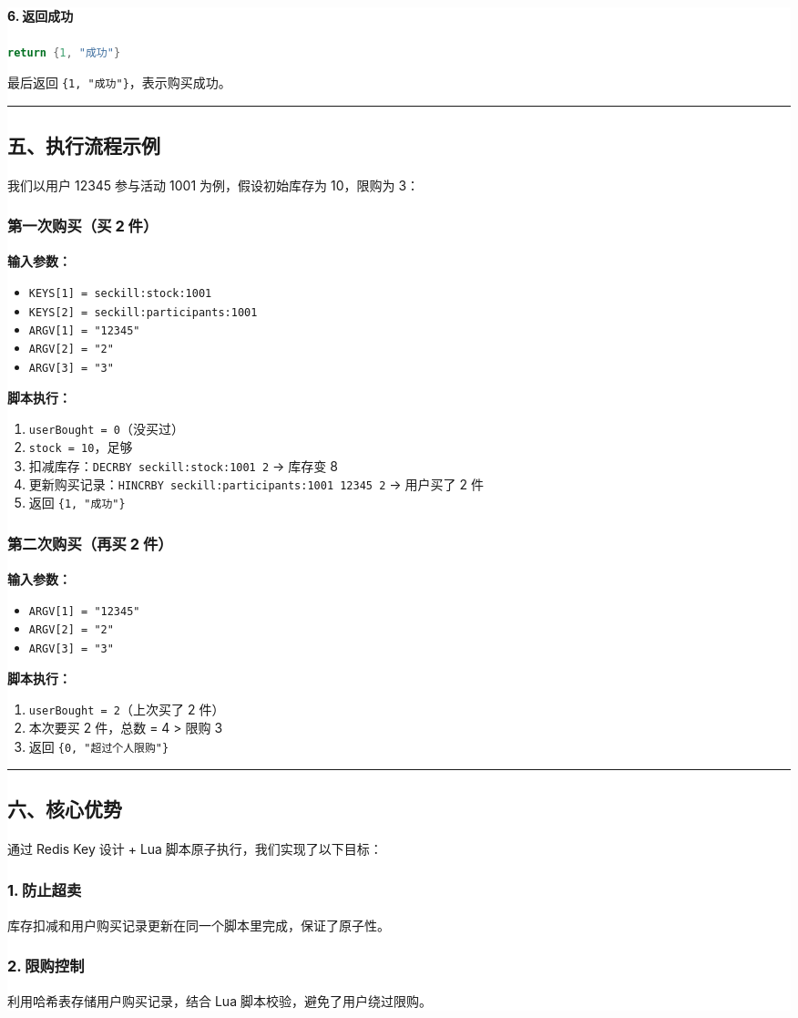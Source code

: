 #### 6. 返回成功
```lua
return {1, "成功"}
```
最后返回 `{1, "成功"}`，表示购买成功。

---

## 五、执行流程示例

我们以用户 12345 参与活动 1001 为例，假设初始库存为 10，限购为 3：

### 第一次购买（买 2 件）

**输入参数：**
- `KEYS[1] = seckill:stock:1001`
- `KEYS[2] = seckill:participants:1001`
- `ARGV[1] = "12345"`
- `ARGV[2] = "2"`
- `ARGV[3] = "3"`

**脚本执行：**
1. `userBought = 0`（没买过）
2. `stock = 10`，足够
3. 扣减库存：`DECRBY seckill:stock:1001 2` → 库存变 8
4. 更新购买记录：`HINCRBY seckill:participants:1001 12345 2` → 用户买了 2 件
5. 返回 `{1, "成功"}`

### 第二次购买（再买 2 件）

**输入参数：**
- `ARGV[1] = "12345"`
- `ARGV[2] = "2"`
- `ARGV[3] = "3"`

**脚本执行：**
1. `userBought = 2`（上次买了 2 件）
2. 本次要买 2 件，总数 = 4 > 限购 3
3. 返回 `{0, "超过个人限购"}`

---

## 六、核心优势

通过 Redis Key 设计 + Lua 脚本原子执行，我们实现了以下目标：

### 1. 防止超卖
库存扣减和用户购买记录更新在同一个脚本里完成，保证了原子性。

### 2. 限购控制
利用哈希表存储用户购买记录，结合 Lua 脚本校验，避免了用户绕过限购。
